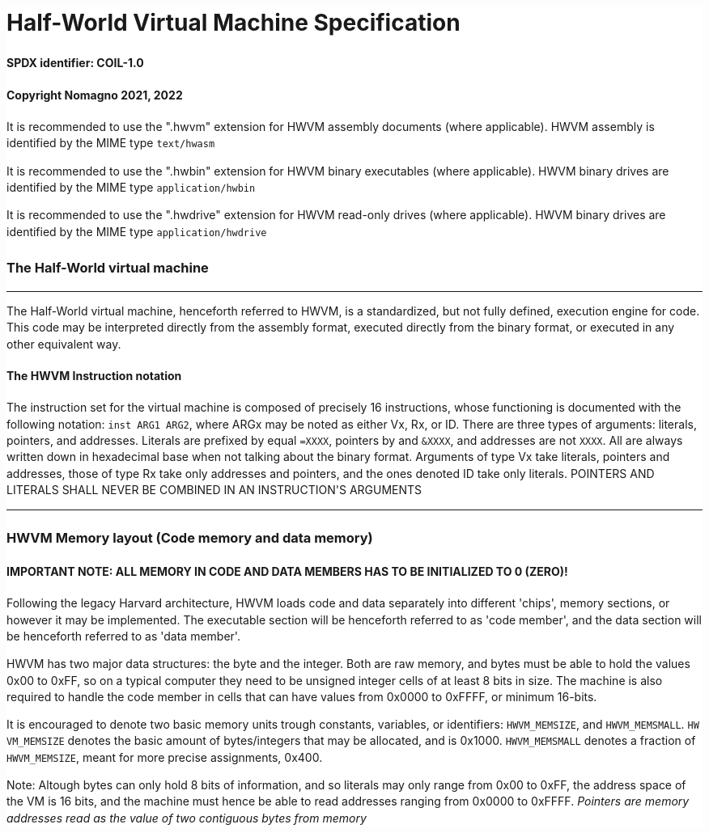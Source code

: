# Half-World Virtual Machine Specification

#### SPDX identifier: COIL-1.0
#### Copyright Nomagno 2021, 2022

It is recommended to use the ".hwvm" extension for HWVM assembly documents (where applicable).
HWVM assembly is identified by the MIME type `text/hwasm`

It is recommended to use the ".hwbin" extension for HWVM binary executables (where applicable).
HWVM binary drives are identified by the MIME type `application/hwbin`

It is recommended to use the ".hwdrive" extension for HWVM read-only drives (where applicable).
HWVM binary drives are identified by the MIME type `application/hwdrive`

### The Half-World virtual machine
***
The Half-World virtual machine, henceforth referred to HWVM, is a standardized, but not fully defined, execution engine for code. This code may be interpreted directly from the assembly format, executed directly from the binary format, or executed in any other equivalent way.

#### The HWVM Instruction notation
The instruction set for the virtual machine is composed of precisely 16 instructions, whose functioning is documented with the following notation: `inst ARG1 ARG2`, where ARGx may be noted as either Vx, Rx, or ID. There are three types of arguments: literals, pointers, and addresses. Literals are prefixed by equal `=XXXX`, pointers by and `&XXXX`, and addresses are not `XXXX`. All are always written down in hexadecimal base when not talking about the binary format. Arguments of type Vx take literals, pointers and addresses, those of type Rx take only addresses and pointers, and the ones denoted ID take only literals. POINTERS AND LITERALS SHALL NEVER BE COMBINED IN AN INSTRUCTION'S ARGUMENTS

***
### HWVM Memory layout (Code memory and data memory)
#### IMPORTANT NOTE: ALL MEMORY IN CODE AND DATA MEMBERS HAS TO BE INITIALIZED TO 0 (ZERO)!
Following the legacy Harvard architecture, HWVM loads code and data separately into different 'chips', memory sections, or however it may be implemented. The executable section will be henceforth referred to as 'code member', and the data section will be henceforth referred to as 'data member'.

HWVM has two major data structures: the byte and the integer. Both are raw memory, and bytes must be able to hold the values 0x00 to 0xFF, so on a typical computer they need to be unsigned integer cells of at least 8 bits in size. The machine is also required to handle the code member in cells that can have values from 0x0000 to 0xFFFF, or minimum 16-bits.

It is encouraged to denote two basic memory units trough constants, variables, or identifiers: `HWVM_MEMSIZE`, and `HWVM_MEMSMALL`. `HWVM_MEMSIZE` denotes the basic amount of bytes/integers that may be allocated, and is 0x1000. `HWVM_MEMSMALL` denotes a fraction of `HWVM_MEMSIZE`, meant for more precise assignments, 0x400.

Note: Altough bytes can only hold 8 bits of information, and so literals may only range from 0x00 to 0xFF, the address space of the VM is 16 bits, and the machine must hence be able to read addresses ranging from 0x0000 to 0xFFFF. *Pointers are memory addresses read as the value of two contiguous bytes from memory*

